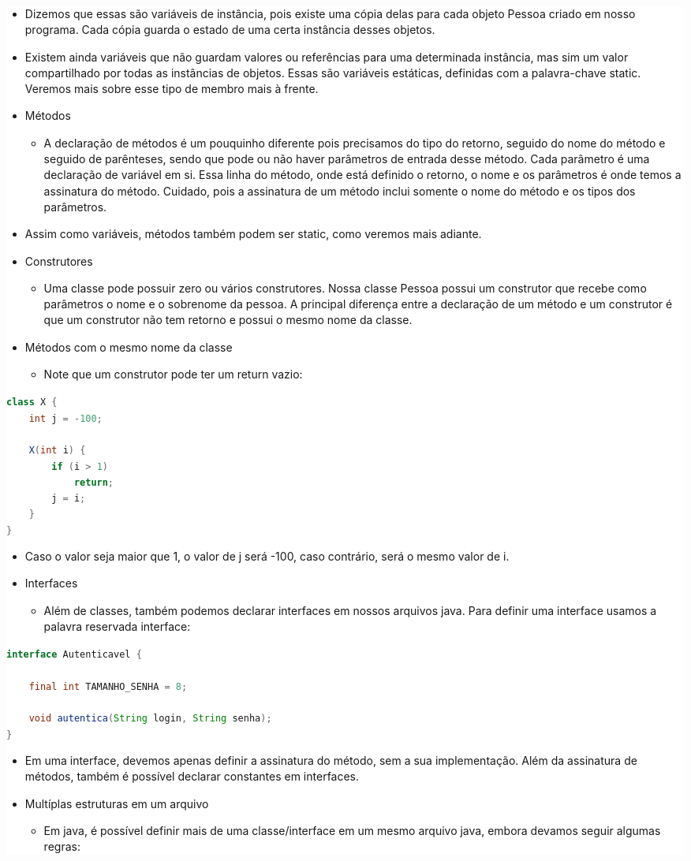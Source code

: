 * Dizemos que essas são variáveis de instância, pois existe uma cópia delas para cada objeto Pessoa criado em nosso programa. Cada cópia guarda o estado de uma certa instância desses objetos.

* Existem ainda variáveis que não guardam valores ou referências para uma determinada instância, mas sim um valor compartilhado por todas as instâncias de objetos. Essas são variáveis estáticas, definidas com a palavra-chave static. Veremos mais sobre esse tipo de membro mais à frente.

* Métodos
    * A declaração de métodos é um pouquinho diferente pois precisamos do tipo do retorno, seguido do nome do método e seguido de parênteses, sendo que pode ou não haver parâmetros de entrada desse método. Cada parâmetro é uma declaração de variável em si. Essa linha do método, onde está definido o retorno, o nome e os parâmetros é onde temos a assinatura do método. Cuidado, pois a assinatura de um método inclui somente o nome do método e os tipos dos parâmetros.

* Assim como variáveis, métodos também podem ser static, como veremos mais adiante.

* Construtores
    * Uma classe pode possuir zero ou vários construtores. Nossa classe Pessoa possui um construtor que recebe como parâmetros o nome e o sobrenome da pessoa. A principal diferença entre a declaração de um método e um construtor é que um construtor não tem retorno e possui o mesmo nome da classe.

* Métodos com o mesmo nome da classe
    * Note que um construtor pode ter um return vazio:

```java
class X {
    int j = -100;

    X(int i) {
        if (i > 1)
            return;
        j = i;
    }
}
```
* Caso o valor seja maior que 1, o valor de j será -100, caso contrário, será o mesmo valor de i.

* Interfaces
    * Além de classes, também podemos declarar interfaces em nossos arquivos java. Para definir uma interface usamos a palavra reservada interface:

```java 
interface Autenticavel {

    final int TAMANHO_SENHA = 8;

    void autentica(String login, String senha);
}
```
* Em uma interface, devemos apenas definir a assinatura do método, sem a sua implementação. Além da assinatura de métodos, também é possível declarar constantes em interfaces.

* Multíplas estruturas em um arquivo
    * Em java, é possível definir mais de uma classe/interface em um mesmo arquivo java, embora devamos seguir algumas regras:
